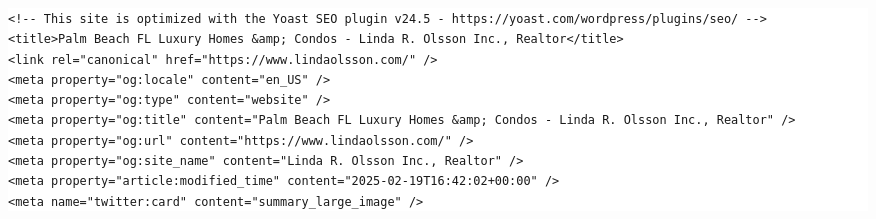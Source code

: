 
<!DOCTYPE html>
<html lang="en-US">
<head >
<meta charset="UTF-8" />
<script type="text/javascript">
/* <![CDATA[ */
 var gform;gform||(document.addEventListener("gform_main_scripts_loaded",function(){gform.scriptsLoaded=!0}),document.addEventListener("gform/theme/scripts_loaded",function(){gform.themeScriptsLoaded=!0}),window.addEventListener("DOMContentLoaded",function(){gform.domLoaded=!0}),gform={domLoaded:!1,scriptsLoaded:!1,themeScriptsLoaded:!1,isFormEditor:()=>"function"==typeof InitializeEditor,callIfLoaded:function(o){return!(!gform.domLoaded||!gform.scriptsLoaded||!gform.themeScriptsLoaded&&!gform.isFormEditor()||(gform.isFormEditor()&&console.warn("The use of gform.initializeOnLoaded() is deprecated in the form editor context and will be removed in Gravity Forms 3.1."),o(),0))},initializeOnLoaded:function(o){gform.callIfLoaded(o)||(document.addEventListener("gform_main_scripts_loaded",()=>{gform.scriptsLoaded=!0,gform.callIfLoaded(o)}),document.addEventListener("gform/theme/scripts_loaded",()=>{gform.themeScriptsLoaded=!0,gform.callIfLoaded(o)}),window.addEventListener("DOMContentLoaded",()=>{gform.domLoaded=!0,gform.callIfLoaded(o)}))},hooks:{action:{},filter:{}},addAction:function(o,r,e,t){gform.addHook("action",o,r,e,t)},addFilter:function(o,r,e,t){gform.addHook("filter",o,r,e,t)},doAction:function(o){gform.doHook("action",o,arguments)},applyFilters:function(o){return gform.doHook("filter",o,arguments)},removeAction:function(o,r){gform.removeHook("action",o,r)},removeFilter:function(o,r,e){gform.removeHook("filter",o,r,e)},addHook:function(o,r,e,t,n){null==gform.hooks[o][r]&&(gform.hooks[o][r]=[]);var d=gform.hooks[o][r];null==n&&(n=r+"_"+d.length),gform.hooks[o][r].push({tag:n,callable:e,priority:t=null==t?10:t})},doHook:function(r,o,e){var t;if(e=Array.prototype.slice.call(e,1),null!=gform.hooks[r][o]&&((o=gform.hooks[r][o]).sort(function(o,r){return o.priority-r.priority}),o.forEach(function(o){"function"!=typeof(t=o.callable)&&(t=window[t]),"action"==r?t.apply(null,e):e[0]=t.apply(null,e)})),"filter"==r)return e[0]},removeHook:function(o,r,t,n){var e;null!=gform.hooks[o][r]&&(e=(e=gform.hooks[o][r]).filter(function(o,r,e){return!!(null!=n&&n!=o.tag||null!=t&&t!=o.priority)}),gform.hooks[o][r]=e)}}); 
/* ]]> */
</script>

<meta name="viewport" content="width=device-width, initial-scale=1" />
<meta name='robots' content='index, follow, max-image-preview:large, max-snippet:-1, max-video-preview:-1' />
	<style>img:is([sizes="auto" i], [sizes^="auto," i]) { contain-intrinsic-size: 3000px 1500px }</style>
	<!-- Jetpack Site Verification Tags -->
<meta name="google-site-verification" content="p7qF0fW5xtnvHvo4kzXEfzJt39MFuqgqW8-mvsls4p0" />

	<!-- This site is optimized with the Yoast SEO plugin v24.5 - https://yoast.com/wordpress/plugins/seo/ -->
	<title>Palm Beach FL Luxury Homes &amp; Condos - Linda R. Olsson Inc., Realtor</title>
	<link rel="canonical" href="https://www.lindaolsson.com/" />
	<meta property="og:locale" content="en_US" />
	<meta property="og:type" content="website" />
	<meta property="og:title" content="Palm Beach FL Luxury Homes &amp; Condos - Linda R. Olsson Inc., Realtor" />
	<meta property="og:url" content="https://www.lindaolsson.com/" />
	<meta property="og:site_name" content="Linda R. Olsson Inc., Realtor" />
	<meta property="article:modified_time" content="2025-02-19T16:42:02+00:00" />
	<meta name="twitter:card" content="summary_large_image" />